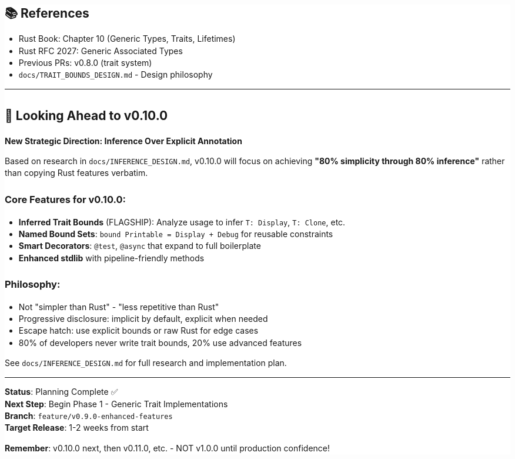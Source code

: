 
## 📚 References

- Rust Book: Chapter 10 (Generic Types, Traits, Lifetimes)
- Rust RFC 2027: Generic Associated Types
- Previous PRs: v0.8.0 (trait system)
- `docs/TRAIT_BOUNDS_DESIGN.md` - Design philosophy

---

## 🔮 Looking Ahead to v0.10.0

**New Strategic Direction: Inference Over Explicit Annotation**

Based on research in `docs/INFERENCE_DESIGN.md`, v0.10.0 will focus on achieving **"80% simplicity through 80% inference"** rather than copying Rust features verbatim.

### Core Features for v0.10.0:
- **Inferred Trait Bounds** (FLAGSHIP): Analyze usage to infer `T: Display`, `T: Clone`, etc.
- **Named Bound Sets**: `bound Printable = Display + Debug` for reusable constraints
- **Smart Decorators**: `@test`, `@async` that expand to full boilerplate
- **Enhanced stdlib** with pipeline-friendly methods

### Philosophy:
- Not "simpler than Rust" - "less repetitive than Rust"
- Progressive disclosure: implicit by default, explicit when needed
- Escape hatch: use explicit bounds or raw Rust for edge cases
- 80% of developers never write trait bounds, 20% use advanced features

See `docs/INFERENCE_DESIGN.md` for full research and implementation plan.

---

**Status**: Planning Complete ✅  
**Next Step**: Begin Phase 1 - Generic Trait Implementations  
**Branch**: `feature/v0.9.0-enhanced-features`  
**Target Release**: 1-2 weeks from start

**Remember**: v0.10.0 next, then v0.11.0, etc. - NOT v1.0.0 until production confidence!

